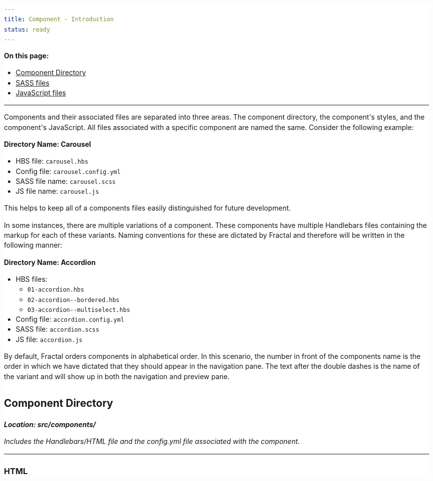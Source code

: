 ```yaml
---
title: Component - Introduction
status: ready
---
```


**On this page:**
* [Component Directory](#component-directory)
* [SASS files](#sass)
* [JavaScript files](#javascript)

***

Components and their associated files are separated into three areas. The component directory, the component's styles, and the component's JavaScript. All files associated with a specific component are named the same. Consider the following example:

**Directory Name: Carousel**

* HBS file: ```carousel.hbs```
* Config file: ```carousel.config.yml```
* SASS file name: ```carousel.scss```
* JS file name: ```carousel.js```
 

This helps to keep all of a components files easily distinguished for future development.

In some instances, there are multiple variations of a component. These components have multiple Handlebars files containing the markup for each of these variants. Naming conventions for these are dictated by Fractal and therefore will be written in the following manner:

**Directory Name: Accordion**

* HBS files:
  * ```01-accordion.hbs```
  * ```02-accordion--bordered.hbs```
  * ```03-accordion--multiselect.hbs```
* Config file: ```accordion.config.yml```
* SASS file: ```accordion.scss```
* JS file: ```accordion.js```


By default, Fractal orders components in alphabetical order. In this scenario, the number in front of the components name is the order in which we have dictated that they should appear in the navigation pane. The text after the double dashes is the name of the variant and will show up in both the navigation and preview pane.

## Component Directory
**_Location: src/components/_**

_Includes the Handlebars/HTML file and the config.yml file associated with the component._
***

### HTML
